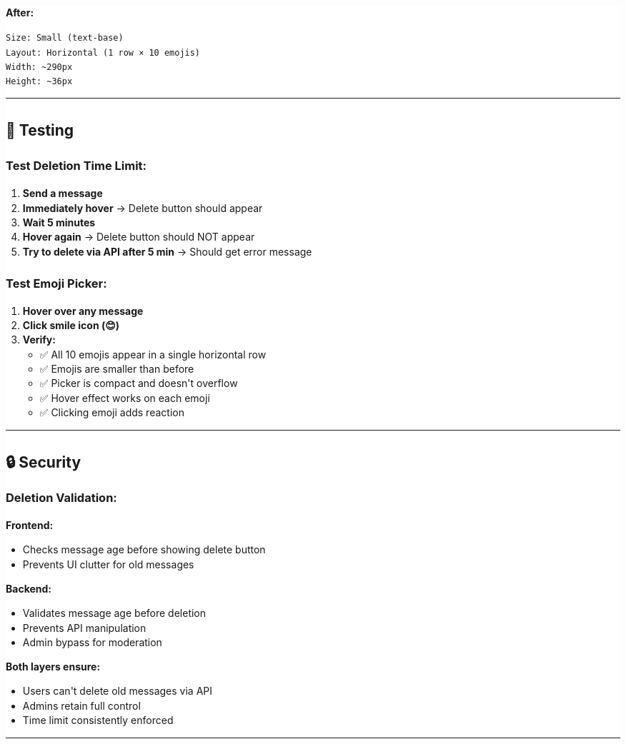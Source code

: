 **After:**
```
Size: Small (text-base)
Layout: Horizontal (1 row × 10 emojis)
Width: ~290px
Height: ~36px
```

---

## 🧪 Testing

### Test Deletion Time Limit:

1. **Send a message**
2. **Immediately hover** → Delete button should appear
3. **Wait 5 minutes**
4. **Hover again** → Delete button should NOT appear
5. **Try to delete via API after 5 min** → Should get error message

### Test Emoji Picker:

1. **Hover over any message**
2. **Click smile icon (😊)**
3. **Verify:**
   - ✅ All 10 emojis appear in a single horizontal row
   - ✅ Emojis are smaller than before
   - ✅ Picker is compact and doesn't overflow
   - ✅ Hover effect works on each emoji
   - ✅ Clicking emoji adds reaction

---

## 🔒 Security

### Deletion Validation:

**Frontend:**
- Checks message age before showing delete button
- Prevents UI clutter for old messages

**Backend:**
- Validates message age before deletion
- Prevents API manipulation
- Admin bypass for moderation

**Both layers ensure:**
- Users can't delete old messages via API
- Admins retain full control
- Time limit consistently enforced

---
